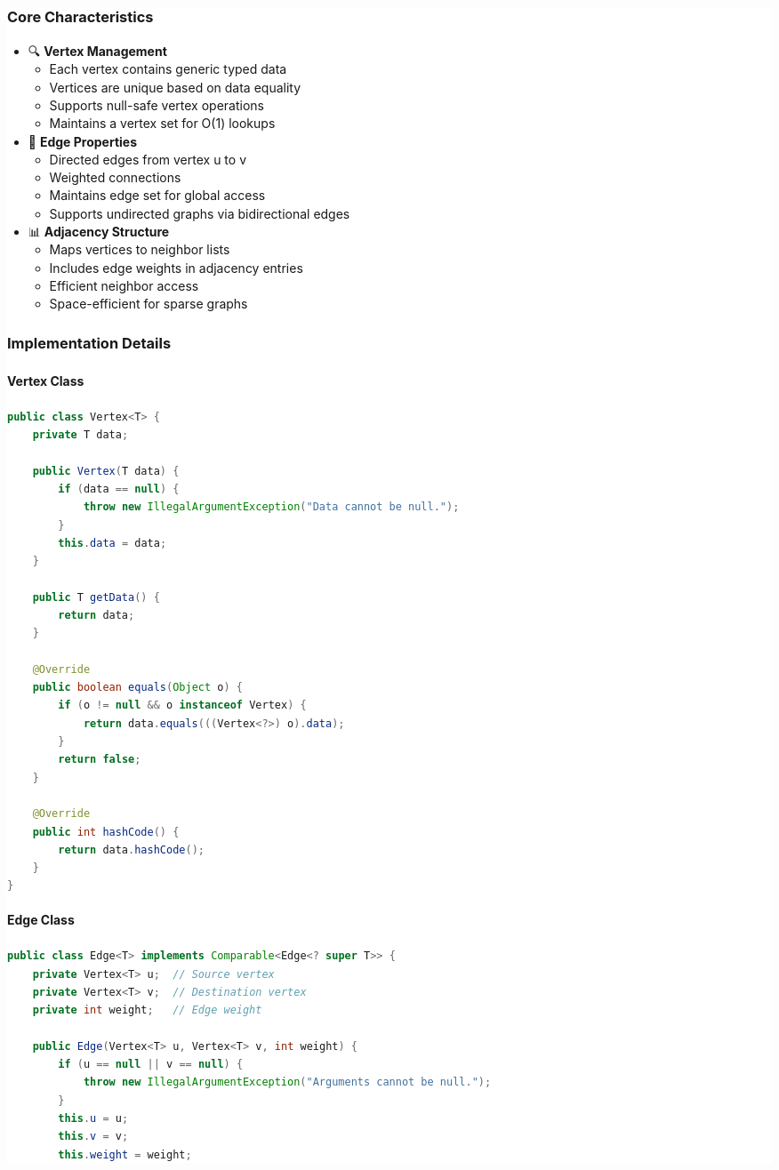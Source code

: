 ### Core Characteristics
-   🔍  **Vertex Management**
    -   Each vertex contains generic typed data
    -   Vertices are unique based on data equality
    -   Supports null-safe vertex operations
    -   Maintains a vertex set for O(1) lookups
-   🔗  **Edge Properties**
    -   Directed edges from vertex u to v
    -   Weighted connections
    -   Maintains edge set for global access
    -   Supports undirected graphs via bidirectional edges
-   📊  **Adjacency Structure**
    -   Maps vertices to neighbor lists
    -   Includes edge weights in adjacency entries
    -   Efficient neighbor access
    -   Space-efficient for sparse graphs

### Implementation Details
#### Vertex Class
````java
public class Vertex<T> {
    private T data;
    
    public Vertex(T data) {
        if (data == null) {
            throw new IllegalArgumentException("Data cannot be null.");
        }
        this.data = data;
    }
    
    public T getData() {
        return data;
    }
    
    @Override
    public boolean equals(Object o) {
        if (o != null && o instanceof Vertex) {
            return data.equals(((Vertex<?>) o).data);
        }
        return false;
    }
    
    @Override
    public int hashCode() {
        return data.hashCode();
    }
}
````

#### Edge Class
````java
public class Edge<T> implements Comparable<Edge<? super T>> {
    private Vertex<T> u;  // Source vertex
    private Vertex<T> v;  // Destination vertex
    private int weight;   // Edge weight
    
    public Edge(Vertex<T> u, Vertex<T> v, int weight) {
        if (u == null || v == null) {
            throw new IllegalArgumentException("Arguments cannot be null.");
        }
        this.u = u;
        this.v = v;
        this.weight = weight;
````